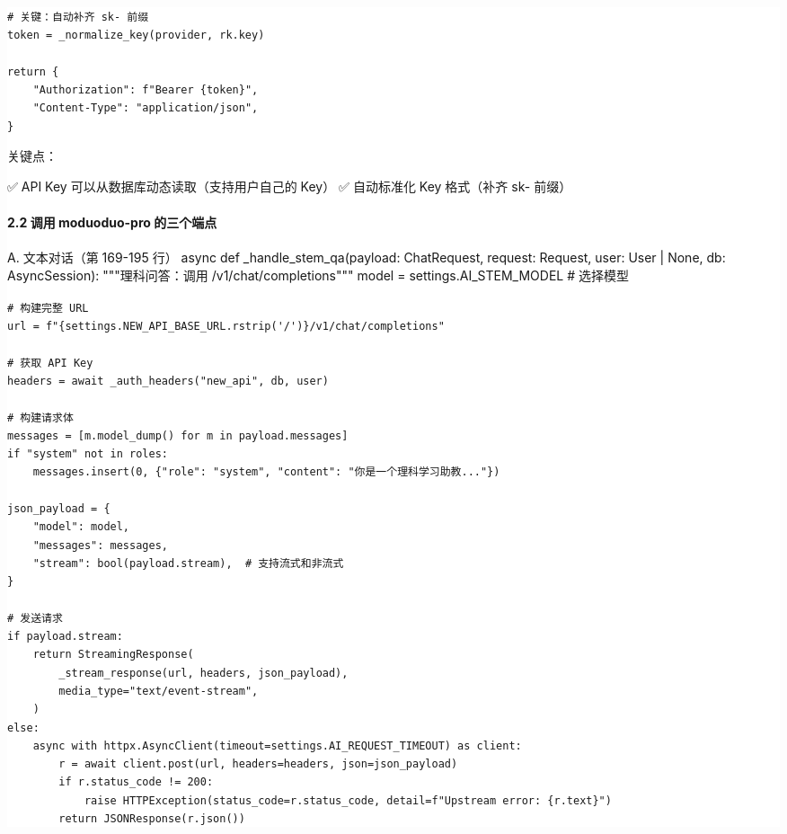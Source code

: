     # 关键：自动补齐 sk- 前缀
    token = _normalize_key(provider, rk.key)

    return {
        "Authorization": f"Bearer {token}",
        "Content-Type": "application/json",
    }

关键点：

✅ API Key 可以从数据库动态读取（支持用户自己的 Key）
✅ 自动标准化 Key 格式（补齐 sk- 前缀）

#### 2.2 调用 moduoduo-pro 的三个端点

A. 文本对话（第 169-195 行）
async def \_handle_stem_qa(payload: ChatRequest, request: Request, user: User | None, db: AsyncSession):
"""理科问答：调用 /v1/chat/completions"""
model = settings.AI_STEM_MODEL # 选择模型

    # 构建完整 URL
    url = f"{settings.NEW_API_BASE_URL.rstrip('/')}/v1/chat/completions"

    # 获取 API Key
    headers = await _auth_headers("new_api", db, user)

    # 构建请求体
    messages = [m.model_dump() for m in payload.messages]
    if "system" not in roles:
        messages.insert(0, {"role": "system", "content": "你是一个理科学习助教..."})

    json_payload = {
        "model": model,
        "messages": messages,
        "stream": bool(payload.stream),  # 支持流式和非流式
    }

    # 发送请求
    if payload.stream:
        return StreamingResponse(
            _stream_response(url, headers, json_payload),
            media_type="text/event-stream",
        )
    else:
        async with httpx.AsyncClient(timeout=settings.AI_REQUEST_TIMEOUT) as client:
            r = await client.post(url, headers=headers, json=json_payload)
            if r.status_code != 200:
                raise HTTPException(status_code=r.status_code, detail=f"Upstream error: {r.text}")
            return JSONResponse(r.json())
